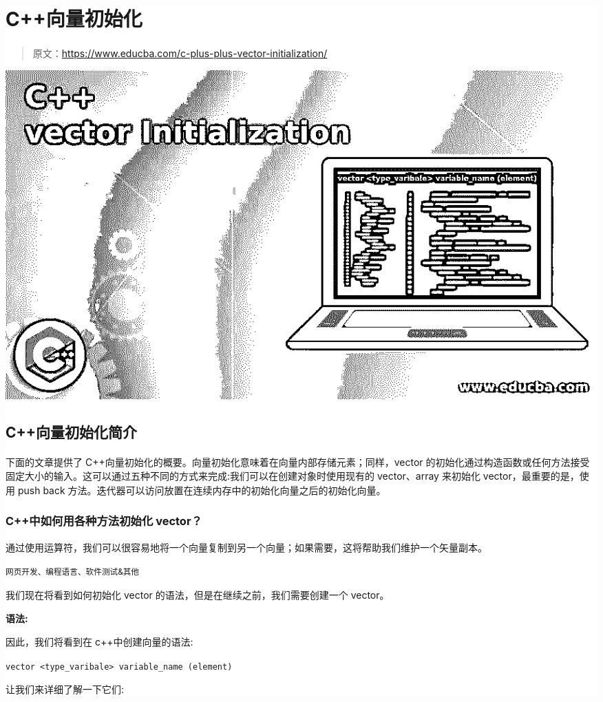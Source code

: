# C++向量初始化

> 原文：<https://www.educba.com/c-plus-plus-vector-initialization/>

![C++ vector Initialization](img/f67a6b0e0b8cbd345c96c28e7cb45c87.png)



## C++向量初始化简介

下面的文章提供了 C++向量初始化的概要。向量初始化意味着在向量内部存储元素；同样，vector 的初始化通过构造函数或任何方法接受固定大小的输入。这可以通过五种不同的方式来完成:我们可以在创建对象时使用现有的 vector、array 来初始化 vector，最重要的是，使用 push back 方法。迭代器可以访问放置在连续内存中的初始化向量之后的初始化向量。

### C++中如何用各种方法初始化 vector？

通过使用运算符，我们可以很容易地将一个向量复制到另一个向量；如果需要，这将帮助我们维护一个矢量副本。

<small>网页开发、编程语言、软件测试&其他</small>

我们现在将看到如何初始化 vector 的语法，但是在继续之前，我们需要创建一个 vector。

**语法:**

因此，我们将看到在 c++中创建向量的语法:

```
vector <type_varibale> variable_name (element)
```

让我们来详细了解一下它们:

